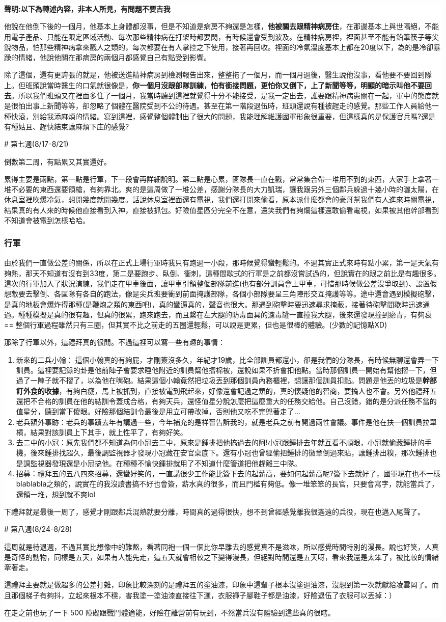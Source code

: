 **聲明:以下為轉述內容，非本人所見，有問題不要吉我**

他說在他倒下後的一個月，他基本上身體都沒事，但是不知道是病房不夠還是怎樣，**他被關去跟精神病房住**，在那邊基本上與世隔絕，不能用電子產品、只能在限定區域活動、每次那些精神病在打架時都要閃，有時候還會受到波及。在精神病房裡，裡面甚至不能有鉛筆筷子等尖銳物品，怕那些精神病拿來戳人之類的，每次都要在有人掌控之下使用，接著再回收。裡面的冷氣溫度基本上都在20度以下，為的是冷卻暴躁的情緒，他說他關在那病房的兩個月都感覺自己有點受到影響。

除了這個，還有更誇張的就是，他被送進精神病房到檢測報告出來，整整拖了一個月，而一個月過後，醫生說他沒事，看他要不要回到隊上。但班頭說當時醫生的口氣就很像是，**你一個月沒跟部隊訓練，怕有銜接問題，更怕你又倒下，上了新聞等等，明顯的暗示叫他不要回去**。所以我們班頭又在裡面多住了一個月，我當時聽到這裡就覺得十分不能接受，是我一定出去，誰要跟精神病患關在一起，軍中的態度就是很怕出事上新聞等等，卻忽略了個體在醫院受到不公的待遇。甚至在第一階段退伍時，班頭還說有種被趕走的感覺。那些工作人員給他一種快滾，別給我添麻煩的情緒。寫到這裡，感覺整個體制出了很大的問題，我能理解維護國軍形象很重要，但這樣真的是保護官兵嗎?還是有種姑且、趕快結束讓麻煩下庄的感覺?



<a name="第七週(8/17-8/21)"/>
# 第七週(8/17-8/21)

倒數第二周，有點累又其實還好。

累得主要是兩點，第一點是行軍，下一段會再詳細說明。第二點是心累，區隊長一直在戳，常常集合帶一堆用不到的東西，大家手上拿著一堆不必要的東西還要領槍，有夠靠北。爽的是這周做了一堆公差，感謝分隊長的大力凱瑞，讓我跟另外三個鄰兵躲過十幾小時的曬太陽，在休息室裡吹爆冷氣，想開幾度就開幾度。話說休息室裡面還有電視，我們還打開來偷看，原本派什麼都會的豪哥幫我們有人進來時關電視，結果真的有人來的時候他直接看到入神，直接被抓包。好險值星區分完全不在意，還笑我們有夠爛這樣還敢偷看電視，如果被其他幹部看到不知道會被電到怎樣哈哈。

### 行軍

由於我們一直做公差的關係，所以在正式上場行軍時我只有跑過一小段，那時候覺得蠻輕鬆的。不過其實正式來時有點小累，第一是天氣有夠熱，那天不知道有沒有到33度，第二是要跑步、臥倒、衝刺，這種間歇式的行軍是之前都沒嘗試過的，但說實在的跟之前比是有趣很多。這次的行軍加入了狀況演練，我們走在甲車後面，讓甲車引領整個部隊前進(也有部分訓員會上甲車，可惜那時候做公差沒爭取到)、設置假想敵要去擊倒、各區隊有各自的跑法，像是尖兵班要衝到前面掩護部隊，各個小部隊要呈三角陣形交互掩護等等。途中還會遇到模擬砲擊，是真的地板會爆炸得那種(是鞭炮之類的東西吧)，真的蠻逼真的，聲音也很大。那遇到砲擊時要迅速尋求掩蔽，接著待砲擊間歇時迅速通過。種種模擬是真的很有趣，但真的很累，跑來跑去，而且繫在左大腿的防毒面具的濾毒罐一直撞我大腿，後來還發現撞到瘀青，有夠衰 == 整個行軍過程雖然只有三圈，但其實不比之前走的五圈還輕鬆，可以說是更累，但也是很棒的體驗。(少數的記憶點XD)

那除了行軍以外，這禮拜真的很閒。不過這裡可以寫一些有趣的事情：
1. 新來的二兵小翰： 這個小翰真的有夠屁，才剛簽沒多久，年紀才19歲，比全部訓員都還小，卻是我們的分隊長，有時候無聊還會弄一下訓員。這裡要記錄的卦是他前陣子會要求睡他附近的訓員幫他摺棉被，還說如果不折會扣他點。當時那個訓員一開始有幫他摺一下，但過了一陣子就不摺了，以為他在嘴砲。結果這個小翰竟然把垃圾丟到那個訓員內務櫃裡，想讓那個訓員扣點。問題是他丟的垃圾是**幹部訂外食的收據**，有夠白癡，馬上被抓到，直接被電到飛起來，好像還會記過之類的，真的懷疑他的智商，要搞人也不會。另外他禮拜五還把不合格的訓員在他的結訓令蓋成合格，有夠天兵，還怪值星分說怎麼把這麼重大的任務交給他。自己沒錯，錯的是分派任務不當的值星分，聽到當下傻眼。好險那個結訓令最後是用立可帶改掉，否則他又吃不完兜著走了...
2. 老兵額外事跡：老兵的事蹟去年有講過一些，今年補充的是祥晉告訴我的，就是老兵之前有開過兩性會議。事件是他在扶一個訓員拉單槓，結果對該訓員上下其手，就上性平了，有夠好笑。
3. 去二中的小冠：原先我們都不知道為何小冠去二中，原來是鍾排把他搞過去的阿!小冠跟鍾排去年就互看不順眼，小冠就偷藏鍾排的手機，後來鍾排找超久，最後調監視器才發現小冠藏在安官桌底下。還有小冠也曾經偷把鍾排的徽章倒過來貼，讓鍾排出糗，那次鍾排也是調監視器發現還是小冠搞他。在種種不愉快鍾排就用了不知道什麼管道把他趕離三中隊。
4. 招募：禮拜五的五八四來招募，還蠻好笑的，一直講很少工作能比簽下去的起薪高，要如何起薪高呢?簽下去就好了，國軍現在也不一樣blablabla之類的，說實在的我沒讀書搞不好也會簽，薪水真的很多，而且門檻有夠低。像一堆笨笨的長官，只要會寫字，就能當兵了，還領一堆，想到就不爽lol

下禮拜就是最後一周了，感覺才剛跟鄰兵混熟就要分離，時間真的過得很快，想不到曾經感覺離我很遙遠的兵役，現在也邁入尾聲了。

<a name="第八週(8/24-8/28)"/>
# 第八週(8/24-8/28)

這周就是待退週，不過其實比想像中的難熬，看著同袍一個一個比你早離去的感覺真不是滋味，所以感覺時間特別的漫長。說也好笑，人真是奇怪的動物，同樣是五天，如果有人能先走，這五天就會相較之下變得漫長，但絕對時間還是五天呀，看來我還是太笨了，被比較的情緒牽著走。

這禮拜主要就是做超多的公差打雜，印象比較深刻的是禮拜五的塗油漆，印象中這輩子根本沒塗過油漆，沒想到第一次就獻給凌雲岡了。而且那個梯子有夠抖，立起來根本不穩，害我塗一塗油漆直接往下灑，衣服褲子腳鞋子都是油漆，好險退伍了衣服可以丟掉：）

在走之前也玩了一下 500 障礙跟戰鬥體適能，好險在離營前有玩到，不然當兵沒有體驗到這些真的很瞎。
